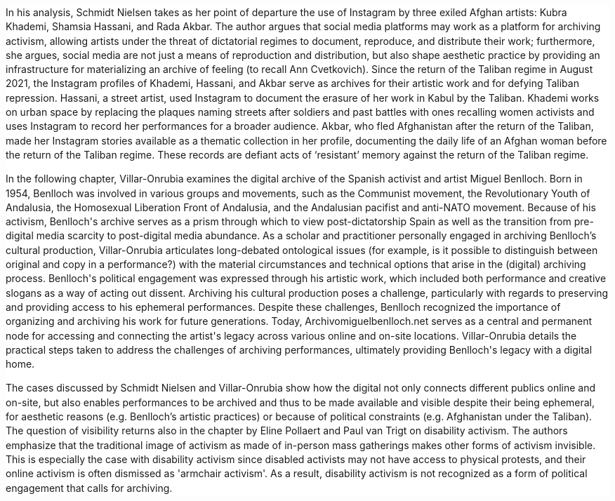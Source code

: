 In his analysis, Schmidt Nielsen takes as her point of departure the use
of Instagram by three exiled Afghan artists: Kubra Khademi, Shamsia
Hassani, and Rada Akbar. The author argues that social media platforms
may work as a platform for archiving activism, allowing artists under
the threat of dictatorial regimes to document, reproduce, and distribute
their work; furthermore, she argues, social media are not just a means
of reproduction and distribution, but also shape aesthetic practice by
providing an infrastructure for materializing an archive of feeling (to
recall Ann Cvetkovich). Since the return of the Taliban regime in August
2021, the Instagram profiles of Khademi, Hassani, and Akbar serve as
archives for their artistic work and for defying Taliban repression.
Hassani, a street artist, used Instagram to document the erasure of her
work in Kabul by the Taliban. Khademi works on urban space by replacing
the plaques naming streets after soldiers and past battles with ones
recalling women activists and uses Instagram to record her performances
for a broader audience. Akbar, who fled Afghanistan after the return of
the Taliban, made her Instagram stories available as a thematic
collection in her profile, documenting the daily life of an Afghan woman
before the return of the Taliban regime. These records are defiant acts
of ‘resistant’ memory against the return of the Taliban regime.

In the following chapter, Villar-Onrubia examines the digital archive of
the Spanish activist and artist Miguel Benlloch. Born in 1954, Benlloch
was involved in various groups and movements, such as the Communist
movement, the Revolutionary Youth of Andalusia, the Homosexual
Liberation Front of Andalusia, and the Andalusian pacifist and anti-NATO
movement. Because of his activism, Benlloch's archive serves as a prism
through which to view post-dictatorship Spain as well as the transition
from pre-digital media scarcity to post-digital media abundance. As a
scholar and practitioner personally engaged in archiving Benlloch’s
cultural production, Villar-Onrubia articulates long-debated ontological
issues (for example, is it possible to distinguish between original and
copy in a performance?) with the material circumstances and technical
options that arise in the (digital) archiving process. Benlloch's
political engagement was expressed through his artistic work, which
included both performance and creative slogans as a way of acting out
dissent. Archiving his cultural production poses a challenge,
particularly with regards to preserving and providing access to his
ephemeral performances. Despite these challenges, Benlloch recognized
the importance of organizing and archiving his work for future
generations. Today, Archivomiguelbenlloch.net serves as a central and
permanent node for accessing and connecting the artist's legacy across
various online and on-site locations. Villar-Onrubia details the
practical steps taken to address the challenges of archiving
performances, ultimately providing Benlloch's legacy with a digital
home.

The cases discussed by Schmidt Nielsen and Villar-Onrubia show how the
digital not only connects different publics online and on-site, but also
enables performances to be archived and thus to be made available and
visible despite their being ephemeral, for aesthetic reasons (e.g.
Benlloch’s artistic practices) or because of political constraints (e.g.
Afghanistan under the Taliban). The question of visibility returns also
in the chapter by Eline Pollaert and Paul van Trigt on disability
activism. The authors emphasize that the traditional image of activism
as made of in-person mass gatherings makes other forms of activism
invisible. This is especially the case with disability activism since
disabled activists may not have access to physical protests, and their
online activism is often dismissed as 'armchair activism'. As a result,
disability activism is not recognized as a form of political engagement
that calls for archiving.
